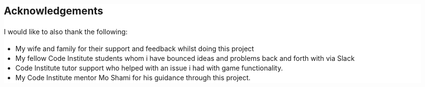 
## Acknowledgements

I would like to also thank the following:
- My wife and family for their support and feedback whilst doing this project
- My fellow Code Institute students whom i have bounced ideas and problems back and forth with via Slack
- Code Institute tutor support who helped with an issue i had with game functionality.
- My Code Institute mentor Mo Shami for his guidance through this project.